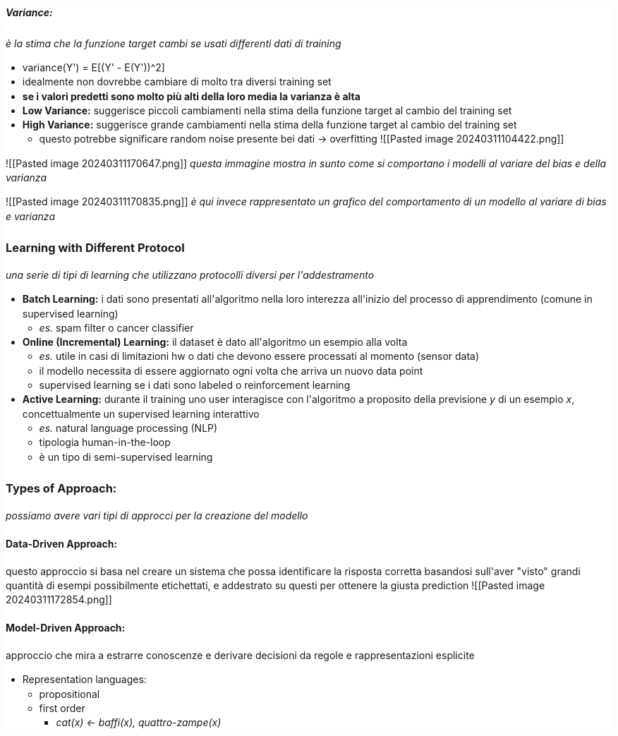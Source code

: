 ##### Variance:
*è la stima che la funzione target cambi se usati differenti dati di training*
- variance(Y') = E[(Y' - E(Y'))^2]
- idealmente non dovrebbe cambiare di molto tra diversi training set
- **se i valori predetti sono molto più alti della loro media la varianza è alta**
- **Low Variance:** suggerisce piccoli cambiamenti nella stima della funzione target al cambio del training set
- **High Variance:** suggerisce grande cambiamenti nella stima della funzione target al cambio del training set
	- questo potrebbe significare random noise presente bei dati -> overfitting
![[Pasted image 20240311104422.png]]

![[Pasted image 20240311170647.png]]
*questa immagine mostra in sunto come si comportano i modelli al variare del bias e della varianza*

![[Pasted image 20240311170835.png]]
*è qui invece rappresentato un grafico del comportamento di un modello al variare di bias e varianza*

### Learning with Different Protocol
*una serie di tipi di learning che utilizzano protocolli diversi per l'addestramento*
- **Batch Learning:** i dati sono presentati all'algoritmo nella loro interezza all'inizio del processo di apprendimento (comune in supervised learning)
	- *es.* spam filter o cancer classifier
- **Online (Incremental) Learning:** il dataset è dato all'algoritmo un esempio alla volta
	- *es.* utile in casi di limitazioni hw o dati che devono essere processati al momento (sensor data)
	- il modello necessita di essere aggiornato ogni volta che arriva un nuovo data point
	- supervised learning se i dati sono labeled o reinforcement learning
- **Active Learning:** durante il training uno user interagisce con l'algoritmo a proposito della previsione *y* di un esempio *x*, concettualmente un supervised learning interattivo
	- *es.* natural language processing (NLP)
	- tipologia human-in-the-loop
	- è un tipo di semi-supervised learning

### Types of Approach:
*possiamo avere vari tipi di approcci per la creazione del modello*
#### Data-Driven Approach:
questo approccio si basa nel creare un sistema che possa identificare la risposta corretta basandosi sull'aver "visto" grandi quantità di esempi possibilmente etichettati, e addestrato su questi per ottenere la giusta prediction
![[Pasted image 20240311172854.png]]

#### Model-Driven Approach:
approccio che mira a estrarre conoscenze e derivare decisioni da regole e rappresentazioni esplicite
- Representation languages:
	- propositional
	- first order
		- *cat(x) <- baffi(x), quattro-zampe(x)*

